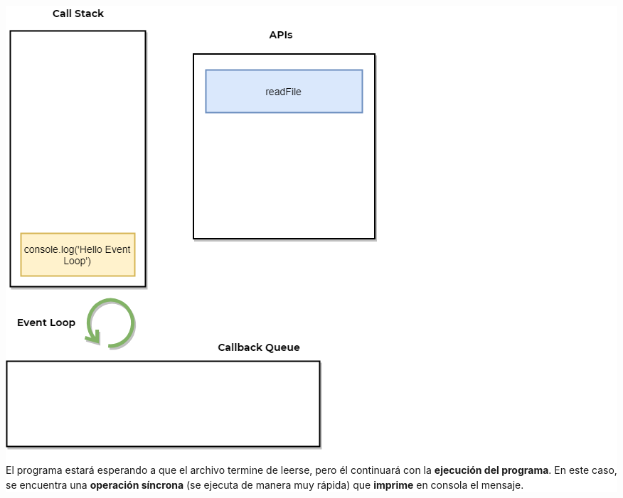 ![img/Untitled%205.png](img/Untitled%205.png)

El programa estará esperando a que el archivo termine de leerse, pero él continuará con la **ejecución del programa**. En este caso, se encuentra una **operación síncrona** (se ejecuta de manera muy rápida) que **imprime** en consola el mensaje.
